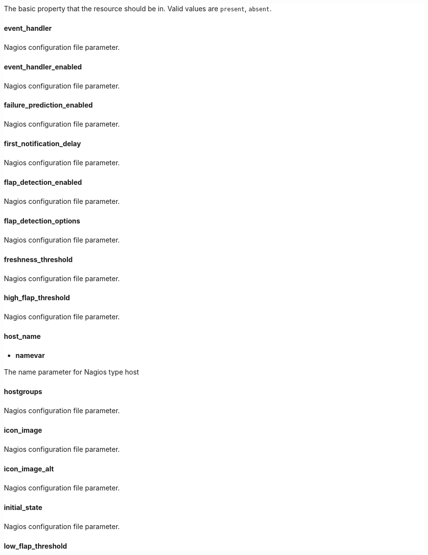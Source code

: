 The basic property that the resource should be in. Valid values are
`present`, `absent`.

#### event\_handler

Nagios configuration file parameter.

#### event\_handler\_enabled

Nagios configuration file parameter.

#### failure\_prediction\_enabled

Nagios configuration file parameter.

#### first\_notification\_delay

Nagios configuration file parameter.

#### flap\_detection\_enabled

Nagios configuration file parameter.

#### flap\_detection\_options

Nagios configuration file parameter.

#### freshness\_threshold

Nagios configuration file parameter.

#### high\_flap\_threshold

Nagios configuration file parameter.

#### host\_name

-   **namevar**

The name parameter for Nagios type host

#### hostgroups

Nagios configuration file parameter.

#### icon\_image

Nagios configuration file parameter.

#### icon\_image\_alt

Nagios configuration file parameter.

#### initial\_state

Nagios configuration file parameter.

#### low\_flap\_threshold
